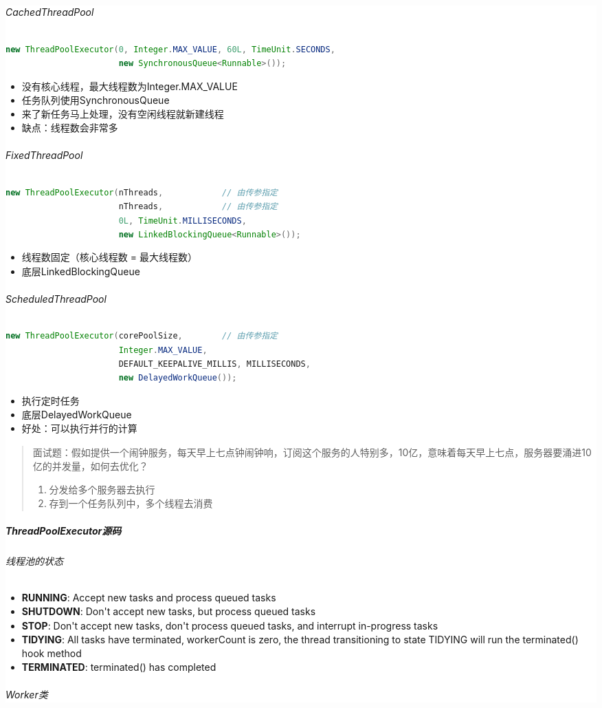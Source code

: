 ###### CachedThreadPool

```java
new ThreadPoolExecutor(0, Integer.MAX_VALUE, 60L, TimeUnit.SECONDS,
					   new SynchronousQueue<Runnable>());
```

- 没有核心线程，最大线程数为Integer.MAX_VALUE
- 任务队列使用SynchronousQueue
- 来了新任务马上处理，没有空闲线程就新建线程
- 缺点：线程数会非常多

###### FixedThreadPool

```java
new ThreadPoolExecutor(nThreads,  			// 由传参指定
                       nThreads,			// 由传参指定
                       0L, TimeUnit.MILLISECONDS,
                       new LinkedBlockingQueue<Runnable>());
```

- 线程数固定（核心线程数 = 最大线程数）
- 底层LinkedBlockingQueue

###### ScheduledThreadPool

```java
new ThreadPoolExecutor(corePoolSize,		// 由传参指定
					   Integer.MAX_VALUE,
                       DEFAULT_KEEPALIVE_MILLIS, MILLISECONDS,
                       new DelayedWorkQueue());
```



- 执行定时任务
- 底层DelayedWorkQueue
- 好处：可以执行并行的计算

> 面试题：假如提供一个闹钟服务，每天早上七点钟闹钟响，订阅这个服务的人特别多，10亿，意味着每天早上七点，服务器要涌进10亿的并发量，如何去优化？
> 1. 分发给多个服务器去执行
> 2. 存到一个任务队列中，多个线程去消费

##### ThreadPoolExecutor源码

###### 线程池的状态

- **RUNNING**:  Accept new tasks and process queued tasks
- **SHUTDOWN**: Don't accept new tasks, but process queued tasks
- **STOP**:  Don't accept new tasks, don't process queued tasks,
         and interrupt in-progress tasks
- **TIDYING**:  All tasks have terminated, workerCount is zero,
         the thread transitioning to state TIDYING
         will run the terminated() hook method
- **TERMINATED**: terminated() has completed

###### Worker类
